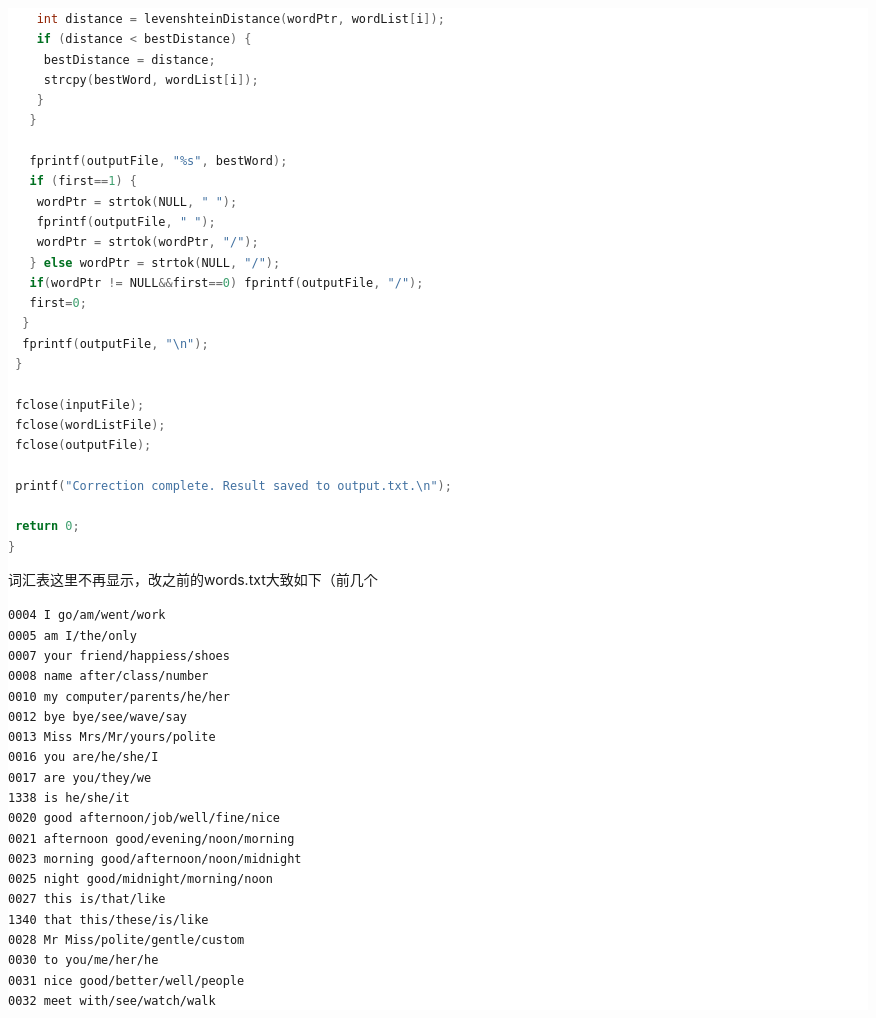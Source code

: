 ```C
    int distance = levenshteinDistance(wordPtr, wordList[i]);
    if (distance < bestDistance) {
     bestDistance = distance;
     strcpy(bestWord, wordList[i]);
    }
   }

   fprintf(outputFile, "%s", bestWord);
   if (first==1) {
    wordPtr = strtok(NULL, " ");
    fprintf(outputFile, " ");
    wordPtr = strtok(wordPtr, "/");
   } else wordPtr = strtok(NULL, "/");
   if(wordPtr != NULL&&first==0) fprintf(outputFile, "/");
   first=0;
  }
  fprintf(outputFile, "\n");
 }

 fclose(inputFile);
 fclose(wordListFile);
 fclose(outputFile);

 printf("Correction complete. Result saved to output.txt.\n");

 return 0;
}
```

词汇表这里不再显示，改之前的words.txt大致如下（前几个

```
0004 I go/am/went/work
0005 am I/the/only
0007 your friend/happiess/shoes
0008 name after/class/number
0010 my computer/parents/he/her
0012 bye bye/see/wave/say
0013 Miss Mrs/Mr/yours/polite
0016 you are/he/she/I
0017 are you/they/we
1338 is he/she/it
0020 good afternoon/job/well/fine/nice
0021 afternoon good/evening/noon/morning
0023 morning good/afternoon/noon/midnight
0025 night good/midnight/morning/noon
0027 this is/that/like
1340 that this/these/is/like
0028 Mr Miss/polite/gentle/custom
0030 to you/me/her/he
0031 nice good/better/well/people
0032 meet with/see/watch/walk
```
